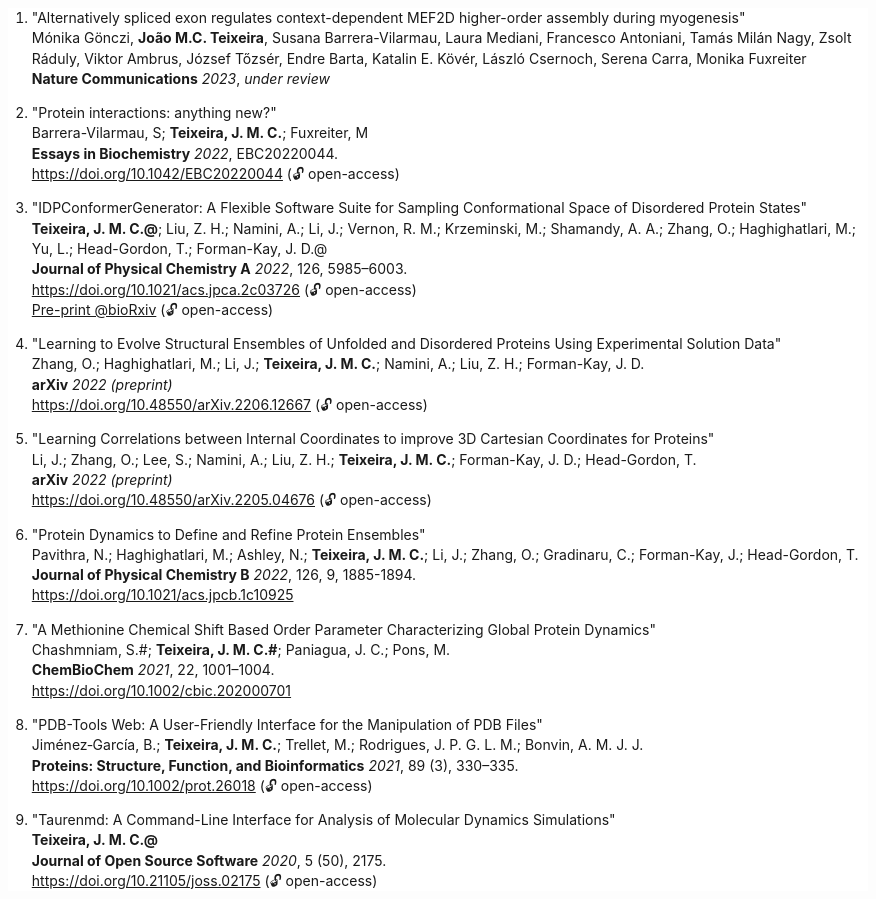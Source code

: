 1. "Alternatively spliced exon regulates context-dependent MEF2D higher-order assembly during myogenesis"  
   Mónika Gönczi, **João M.C. Teixeira**, Susana Barrera-Vilarmau, Laura Mediani, Francesco Antoniani, Tamás Milán Nagy, Zsolt Ráduly, Viktor Ambrus, József Tőzsér, Endre Barta, Katalin E. Kövér, László Csernoch, Serena Carra, Monika Fuxreiter  
   **Nature Communications** *2023*, *under review*

1. "Protein interactions: anything new?"  
   Barrera-Vilarmau, S; **Teixeira, J. M. C.**; Fuxreiter, M  
   **Essays in Biochemistry** *2022*, EBC20220044.  
   <https://doi.org/10.1042/EBC20220044> (:unlock: open-access)

1. "IDPConformerGenerator: A Flexible Software Suite for Sampling Conformational Space of Disordered Protein States"  
   **Teixeira, J. M. C.@**; Liu, Z. H.; Namini, A.; Li, J.; Vernon, R. M.; Krzeminski, M.; Shamandy, A. A.; Zhang, O.; Haghighatlari, M.; Yu, L.; Head-Gordon, T.; Forman-Kay, J. D.@  
   **Journal of Physical Chemistry A** *2022*, 126, 5985–6003.  
   <https://doi.org/10.1021/acs.jpca.2c03726> (:unlock: open-access)  
   [Pre-print @bioRxiv](https://doi.org/10.1101/2022.05.28.493726) (:unlock: open-access)  

1. "Learning to Evolve Structural Ensembles of Unfolded and Disordered Proteins Using Experimental Solution Data"  
   Zhang, O.; Haghighatlari, M.; Li, J.; **Teixeira, J. M. C.**; Namini, A.; Liu, Z. H.; Forman-Kay, J. D.  
   **arXiv** *2022* *(preprint)*  
   <https://doi.org/10.48550/arXiv.2206.12667> (:unlock: open-access)

1. "Learning Correlations between Internal Coordinates to improve 3D Cartesian Coordinates for Proteins"  
   Li, J.; Zhang, O.; Lee, S.; Namini, A.; Liu, Z. H.; **Teixeira, J. M. C.**; Forman-Kay, J. D.; Head-Gordon, T.  
   **arXiv** *2022* *(preprint)*  
   <https://doi.org/10.48550/arXiv.2205.04676> (:unlock: open-access)  

1. "Protein Dynamics to Define and Refine Protein Ensembles"  
  Pavithra, N.; Haghighatlari, M.; Ashley, N.; **Teixeira, J. M. C.**; Li, J.; Zhang, O.; Gradinaru, C.; Forman-Kay, J.; Head-Gordon, T.  
  **Journal of Physical Chemistry B** *2022*, 126, 9, 1885-1894.  
   <https://doi.org/10.1021/acs.jpcb.1c10925>  

1. "A Methionine Chemical Shift Based Order Parameter Characterizing Global Protein Dynamics"  
  Chashmniam, S.#; **Teixeira, J. M. C.#**; Paniagua, J. C.; Pons, M.  
  **ChemBioChem** *2021*, 22, 1001–1004.  
   <https://doi.org/10.1002/cbic.202000701>  

1. "PDB-Tools Web: A User-Friendly Interface for the Manipulation of PDB Files"  
  Jiménez‐García, B.; **Teixeira, J. M. C.**; Trellet, M.; Rodrigues, J. P. G. L. M.; Bonvin, A. M. J. J.  
  **Proteins: Structure, Function, and Bioinformatics** *2021*, 89 (3), 330–335.  
   <https://doi.org/10.1002/prot.26018> (:unlock: open-access)  

1. "Taurenmd: A Command-Line Interface for Analysis of Molecular Dynamics Simulations"  
   **Teixeira, J. M. C.@**  
   **Journal of Open Source Software** *2020*, 5 (50), 2175.  
    <https://doi.org/10.21105/joss.02175> (:unlock: open-access)  
